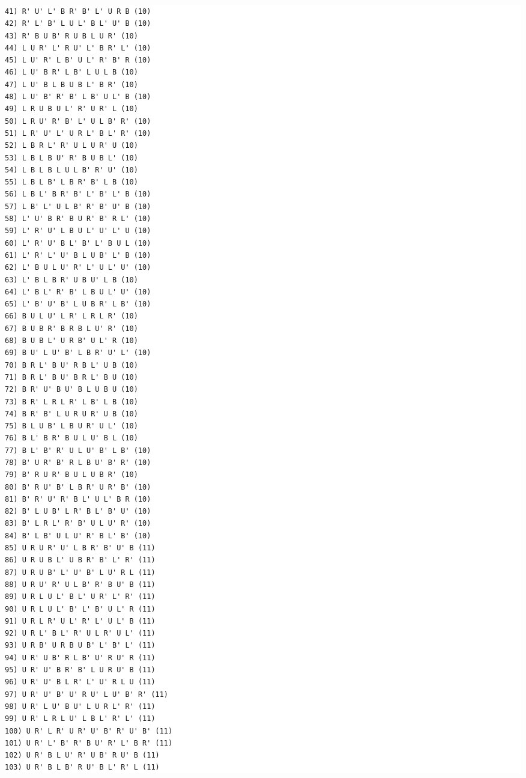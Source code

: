 ```
41) R' U' L' B R' B' L' U R B (10)
42) R' L' B' L U L' B L' U' B (10)
43) R' B U B' R U B L U R' (10)
44) L U R' L' R U' L' B R' L' (10)
45) L U' R' L B' U L' R' B' R (10)
46) L U' B R' L B' L U L B (10)
47) L U' B L B U B L' B R' (10)
48) L U' B' R' B' L B' U L' B (10)
49) L R U B U L' R' U R' L (10)
50) L R U' R' B' L' U L B' R' (10)
51) L R' U' L' U R L' B L' R' (10)
52) L B R L' R' U L U R' U (10)
53) L B L B U' R' B U B L' (10)
54) L B L B L U L B' R' U' (10)
55) L B L B' L B R' B' L B (10)
56) L B L' B R' B' L' B' L' B (10)
57) L B' L' U L B' R' B' U' B (10)
58) L' U' B R' B U R' B' R L' (10)
59) L' R' U' L B U L' U' L' U (10)
60) L' R' U' B L' B' L' B U L (10)
61) L' R' L' U' B L U B' L' B (10)
62) L' B U L U' R' L' U L' U' (10)
63) L' B L B R' U B U' L B (10)
64) L' B L' R' B' L B U L' U' (10)
65) L' B' U' B' L U B R' L B' (10)
66) B U L U' L R' L R L R' (10)
67) B U B R' B R B L U' R' (10)
68) B U B L' U R B' U L' R (10)
69) B U' L U' B' L B R' U' L' (10)
70) B R L' B U' R B L' U B (10)
71) B R L' B U' B R L' B U (10)
72) B R' U' B U' B L U B U (10)
73) B R' L R L R' L B' L B (10)
74) B R' B' L U R U R' U B (10)
75) B L U B' L B U R' U L' (10)
76) B L' B R' B U L U' B L (10)
77) B L' B' R' U L U' B' L B' (10)
78) B' U R' B' R L B U' B' R' (10)
79) B' R U R' B U L U B R' (10)
80) B' R U' B' L B R' U R' B' (10)
81) B' R' U' R' B L' U L' B R (10)
82) B' L U B' L R' B L' B' U' (10)
83) B' L R L' R' B' U L U' R' (10)
84) B' L B' U L U' R' B L' B' (10)
85) U R U R' U' L B R' B' U' B (11)
86) U R U B L' U B R' B' L' R' (11)
87) U R U B' L' U' B' L U' R L (11)
88) U R U' R' U L B' R' B U' B (11)
89) U R L U L' B L' U R' L' R' (11)
90) U R L U L' B' L' B' U L' R (11)
91) U R L R' U L' R' L' U L' B (11)
92) U R L' B L' R' U L R' U L' (11)
93) U R B' U R B U B' L' B' L' (11)
94) U R' U B' R L B' U' R U' R (11)
95) U R' U' B R' B' L U R U' B (11)
96) U R' U' B L R' L' U' R L U (11)
97) U R' U' B' U' R U' L U' B' R' (11)
98) U R' L U' B U' L U R L' R' (11)
99) U R' L R L U' L B L' R' L' (11)
100) U R' L R' U R' U' B' R' U' B' (11)
101) U R' L' B' R' B U' R' L' B R' (11)
102) U R' B L U' R' U B' R U' B (11)
103) U R' B L B' R U' B L' R' L (11)
```